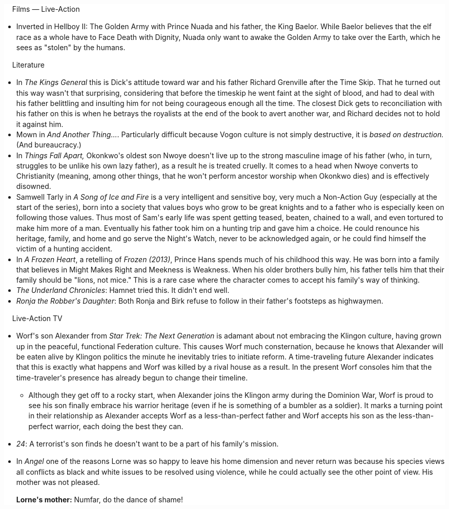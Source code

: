     Films — Live-Action 

-   Inverted in Hellboy II: The Golden Army with Prince Nuada and his father, the King Baelor. While Baelor believes that the elf race as a whole have to Face Death with Dignity, Nuada only want to awake the Golden Army to take over the Earth, which he sees as "stolen" by the humans.

    Literature 

-   In _The Kings General_ this is Dick's attitude toward war and his father Richard Grenville after the Time Skip. That he turned out this way wasn't that surprising, considering that before the timeskip he went faint at the sight of blood, and had to deal with his father belittling and insulting him for not being courageous enough all the time. The closest Dick gets to reconciliation with his father on this is when he betrays the royalists at the end of the book to avert another war, and Richard decides not to hold it against him.
-   Mown in _And Another Thing..._. Particularly difficult because Vogon culture is not simply destructive, it is _based on destruction._ (And bureaucracy.)
-   In _Things Fall Apart,_ Okonkwo's oldest son Nwoye doesn't live up to the strong masculine image of his father (who, in turn, struggles to be unlike his own lazy father), as a result he is treated cruelly. It comes to a head when Nwoye converts to Christianity (meaning, among other things, that he won't perform ancestor worship when Okonkwo dies) and is effectively disowned.
-   Samwell Tarly in _A Song of Ice and Fire_ is a very intelligent and sensitive boy, very much a Non-Action Guy (especially at the start of the series), born into a society that values boys who grow to be great knights and to a father who is especially keen on following those values. Thus most of Sam's early life was spent getting teased, beaten, chained to a wall, and even tortured to make him more of a man. Eventually his father took him on a hunting trip and gave him a choice. He could renounce his heritage, family, and home and go serve the Night's Watch, never to be acknowledged again, or he could find himself the victim of a hunting accident.
-   In _A Frozen Heart_, a retelling of _Frozen (2013)_, Prince Hans spends much of his childhood this way. He was born into a family that believes in Might Makes Right and Meekness is Weakness. When his older brothers bully him, his father tells him that their family should be "lions, not mice." This is a rare case where the character comes to accept his family's way of thinking.
-   _The Underland Chronicles_: Hamnet tried this. It didn't end well.
-   _Ronja the Robber's Daughter_: Both Ronja and Birk refuse to follow in their father's footsteps as highwaymen.

    Live-Action TV 

-   Worf's son Alexander from _Star Trek: The Next Generation_ is adamant about not embracing the Klingon culture, having grown up in the peaceful, functional Federation culture. This causes Worf much consternation, because he knows that Alexander will be eaten alive by Klingon politics the minute he inevitably tries to initiate reform. A time-traveling future Alexander indicates that this is exactly what happens and Worf was killed by a rival house as a result. In the present Worf consoles him that the time-traveler's presence has already begun to change their timeline.
    -   Although they get off to a rocky start, when Alexander joins the Klingon army during the Dominion War, Worf is proud to see his son finally embrace his warrior heritage (even if he is something of a bumbler as a soldier). It marks a turning point in their relationship as Alexander accepts Worf as a less-than-perfect father and Worf accepts his son as the less-than-perfect warrior, each doing the best they can.
-   _24_: A terrorist's son finds he doesn't want to be a part of his family's mission.
-   In _Angel_ one of the reasons Lorne was so happy to leave his home dimension and never return was because his species views all conflicts as black and white issues to be resolved using violence, while he could actually see the other point of view. His mother was not pleased.
    
    **Lorne's mother:** Numfar, do the dance of shame!
    